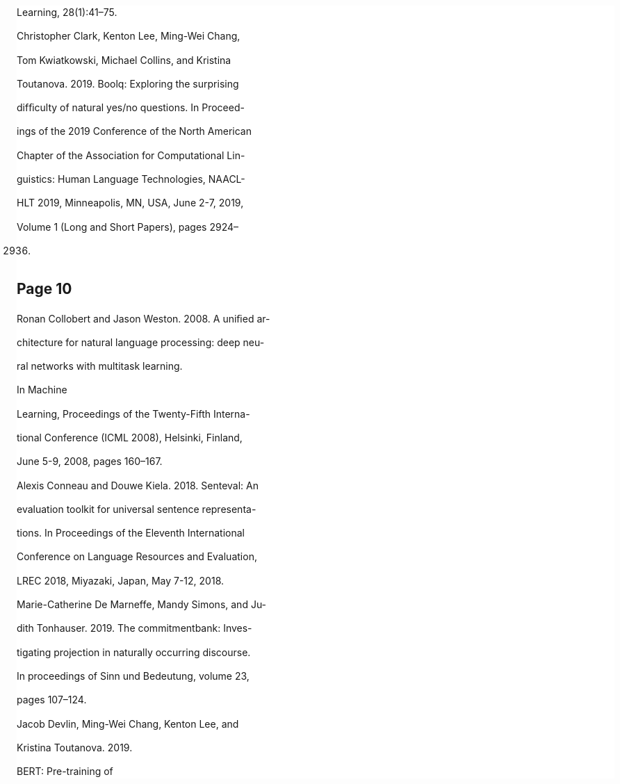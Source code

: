 Learning, 28(1):41–75.

Christopher Clark, Kenton Lee, Ming-Wei Chang,

Tom Kwiatkowski, Michael Collins, and Kristina

Toutanova. 2019. Boolq: Exploring the surprising

difﬁculty of natural yes/no questions. In Proceed-

ings of the 2019 Conference of the North American

Chapter of the Association for Computational Lin-

guistics: Human Language Technologies, NAACL-

HLT 2019, Minneapolis, MN, USA, June 2-7, 2019,

Volume 1 (Long and Short Papers), pages 2924–

2936.

## Page 10

Ronan Collobert and Jason Weston. 2008. A uniﬁed ar-

chitecture for natural language processing: deep neu-

ral networks with multitask learning.

In Machine

Learning, Proceedings of the Twenty-Fifth Interna-

tional Conference (ICML 2008), Helsinki, Finland,

June 5-9, 2008, pages 160–167.

Alexis Conneau and Douwe Kiela. 2018. Senteval: An

evaluation toolkit for universal sentence representa-

tions. In Proceedings of the Eleventh International

Conference on Language Resources and Evaluation,

LREC 2018, Miyazaki, Japan, May 7-12, 2018.

Marie-Catherine De Marneffe, Mandy Simons, and Ju-

dith Tonhauser. 2019. The commitmentbank: Inves-

tigating projection in naturally occurring discourse.

In proceedings of Sinn und Bedeutung, volume 23,

pages 107–124.

Jacob Devlin, Ming-Wei Chang, Kenton Lee, and

Kristina Toutanova. 2019.

BERT: Pre-training of

